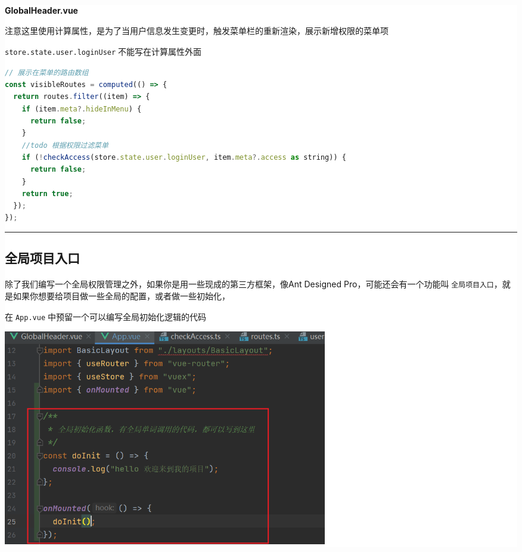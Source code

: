 **GlobalHeader.vue**

注意这里使用计算属性，是为了当用户信息发生变更时，触发菜单栏的重新渲染，展示新增权限的菜单项

`store.state.user.loginUser` 不能写在计算属性外面

~~~js
// 展示在菜单的路由数组
const visibleRoutes = computed(() => {
  return routes.filter((item) => {
    if (item.meta?.hideInMenu) {
      return false;
    }
    //todo 根据权限过滤菜单
    if (!checkAccess(store.state.user.loginUser, item.meta?.access as string)) {
      return false;
    }
    return true;
  });
});
~~~

---

## 全局项目入口

除了我们编写一个全局权限管理之外，如果你是用一些现成的第三方框架，像Ant Designed Pro，可能还会有一个功能叫 `全局项目入口`，就是如果你想要给项目做一些全局的配置，或者做一些初始化，

在 `App.vue` 中预留一个可以编写全局初始化逻辑的代码

<img src="./assets/image-20240612083142559.png" alt="image-20240612083142559" style="zoom:67%;" />
